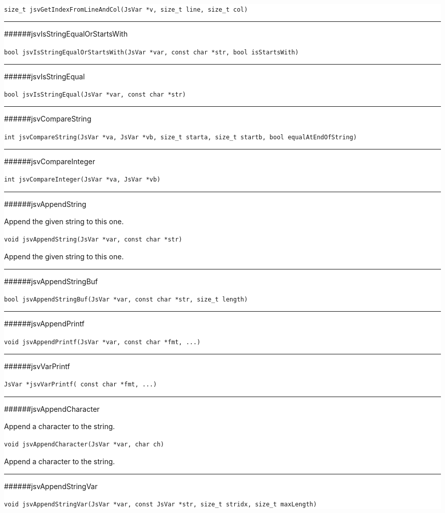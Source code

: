 `size_t jsvGetIndexFromLineAndCol(JsVar *v, size_t line, size_t col)`

----
######jsvIsStringEqualOrStartsWith

`bool jsvIsStringEqualOrStartsWith(JsVar *var, const char *str, bool isStartsWith)`

----
######jsvIsStringEqual

`bool jsvIsStringEqual(JsVar *var, const char *str)`

----
######jsvCompareString

`int jsvCompareString(JsVar *va, JsVar *vb, size_t starta, size_t startb, bool equalAtEndOfString)`

----
######jsvCompareInteger

`int jsvCompareInteger(JsVar *va, JsVar *vb)`

----
######jsvAppendString

Append the given string to this one.

`void jsvAppendString(JsVar *var, const char *str)`

Append the given string to this one.

----
######jsvAppendStringBuf

`bool jsvAppendStringBuf(JsVar *var, const char *str, size_t length)`

----
######jsvAppendPrintf

`void jsvAppendPrintf(JsVar *var, const char *fmt, ...)`

----
######jsvVarPrintf

`JsVar *jsvVarPrintf( const char *fmt, ...)`

----
######jsvAppendCharacter

Append a character to the string.

`void jsvAppendCharacter(JsVar *var, char ch)`

Append a character to the string.

----

######jsvAppendStringVar

`void jsvAppendStringVar(JsVar *var, const JsVar *str, size_t stridx, size_t maxLength)`
